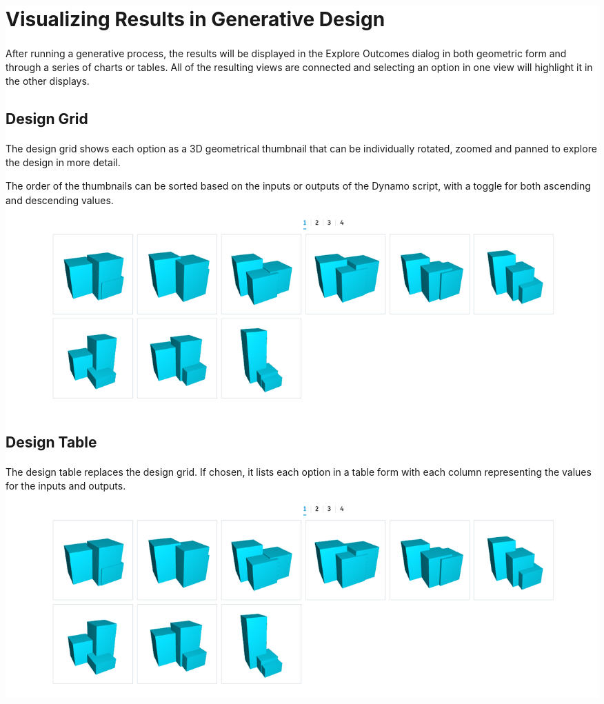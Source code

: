 # Visualizing Results in Generative Design

After running a generative process, the results will be displayed in the Explore Outcomes dialog in both geometric form and through a series of charts or tables. All of the resulting views are connected and selecting an option in one view will highlight it in the other displays. 

## Design Grid

The design grid shows each option as a 3D geometrical thumbnail that can be individually rotated, zoomed and panned to explore the design in more detail. 

The order of the thumbnails can be sorted based on the inputs or outputs of the Dynamo script, with a toggle for both ascending and descending values.

<p align="center">
<img src="../assets/hello/visualize1.png" style="width:85%;"/>
</p>

## Design Table

The design table replaces the design grid. If chosen, it lists each option in a table form with each column representing the values for the inputs and outputs.

<p align="center">
<img src="../assets/hello/visualize1.png" style="width:85%;"/>
</p>
